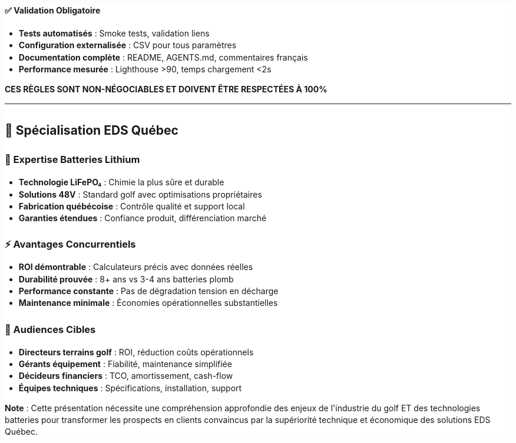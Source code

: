 #### ✅ Validation Obligatoire
- **Tests automatisés** : Smoke tests, validation liens
- **Configuration externalisée** : CSV pour tous paramètres
- **Documentation complète** : README, AGENTS.md, commentaires français
- **Performance mesurée** : Lighthouse >90, temps chargement <2s

**CES RÈGLES SONT NON-NÉGOCIABLES ET DOIVENT ÊTRE RESPECTÉES À 100%**

---

## 🏢 Spécialisation EDS Québec

### 🔋 Expertise Batteries Lithium
- **Technologie LiFePO₄** : Chimie la plus sûre et durable
- **Solutions 48V** : Standard golf avec optimisations propriétaires
- **Fabrication québécoise** : Contrôle qualité et support local
- **Garanties étendues** : Confiance produit, différenciation marché

### ⚡ Avantages Concurrentiels
- **ROI démontrable** : Calculateurs précis avec données réelles
- **Durabilité prouvée** : 8+ ans vs 3-4 ans batteries plomb
- **Performance constante** : Pas de dégradation tension en décharge
- **Maintenance minimale** : Économies opérationnelles substantielles

### 🎯 Audiences Cibles
- **Directeurs terrains golf** : ROI, réduction coûts opérationnels
- **Gérants équipement** : Fiabilité, maintenance simplifiée
- **Décideurs financiers** : TCO, amortissement, cash-flow
- **Équipes techniques** : Spécifications, installation, support

**Note** : Cette présentation nécessite une compréhension approfondie des enjeux de l'industrie du golf ET des technologies batteries pour transformer les prospects en clients convaincus par la supériorité technique et économique des solutions EDS Québec.